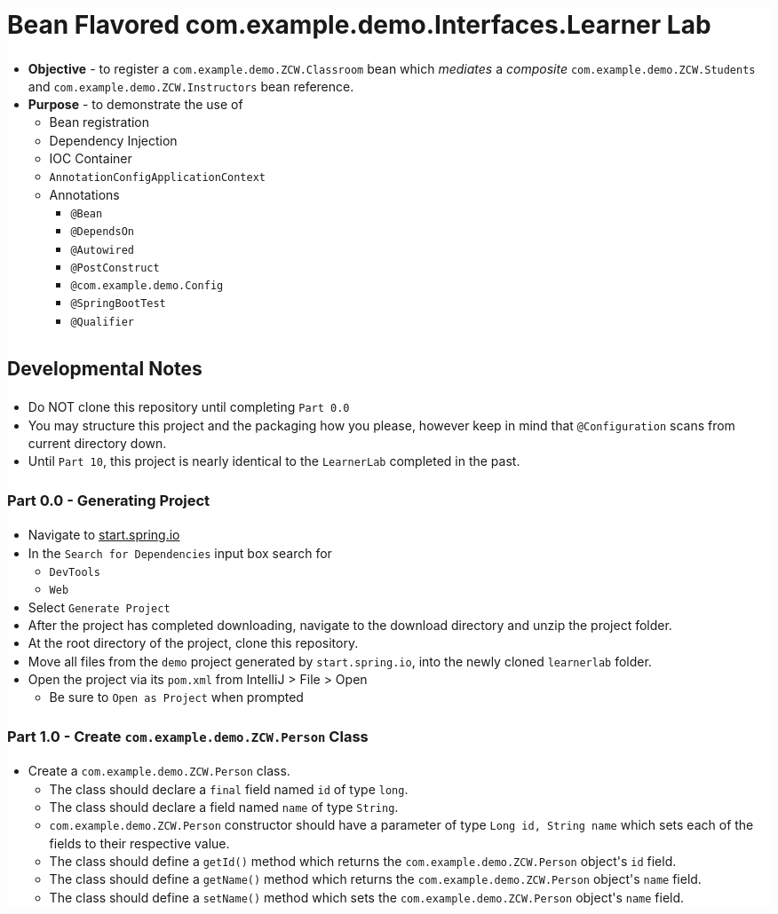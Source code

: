 # Bean Flavored com.example.demo.Interfaces.Learner Lab
* **Objective** - to register a `com.example.demo.ZCW.Classroom` bean which _mediates_ a _composite_ `com.example.demo.ZCW.Students` and `com.example.demo.ZCW.Instructors` bean reference.
* **Purpose** - to demonstrate the use of
	* Bean registration
	* Dependency Injection
	* IOC Container
	* `AnnotationConfigApplicationContext`
	* Annotations
		* `@Bean`
		* `@DependsOn`
		* `@Autowired`
		* `@PostConstruct`
		* `@com.example.demo.Config`
		* `@SpringBootTest`
		* `@Qualifier`


## Developmental Notes
* Do NOT clone this repository until completing `Part 0.0`
* You may structure this project and the packaging how you please, however keep in mind that `@Configuration` scans from current directory down.
* Until `Part 10`, this project is nearly identical to the `LearnerLab` completed in the past.

### Part 0.0 - Generating Project
* Navigate to [start.spring.io](https://start.spring.io/)
* In the `Search for Dependencies` input box search for 
	* `DevTools`
	* `Web`
* Select `Generate Project`
* After the project has completed downloading, navigate to the download directory and unzip the project folder.
* At the root directory of the project, clone this repository.
* Move all files from the `demo` project generated by `start.spring.io`, into the newly cloned `learnerlab` folder.
* Open the project via its `pom.xml` from IntelliJ > File > Open
	* Be sure to `Open as Project` when prompted 

### Part 1.0 - Create `com.example.demo.ZCW.Person` Class
* Create a `com.example.demo.ZCW.Person` class.
	* The class should declare a `final` field named `id` of type `long`.
	* The class should declare a field named `name` of type `String`.	
	* `com.example.demo.ZCW.Person` constructor should have a parameter of type `Long id, String name` which sets each of the fields to their respective value.
	* The class should define a `getId()` method which returns the `com.example.demo.ZCW.Person` object's `id` field.
	* The class should define a `getName()` method which returns the `com.example.demo.ZCW.Person` object's `name` field.
	* The class should define a `setName()` method which sets the `com.example.demo.ZCW.Person` object's `name` field.
